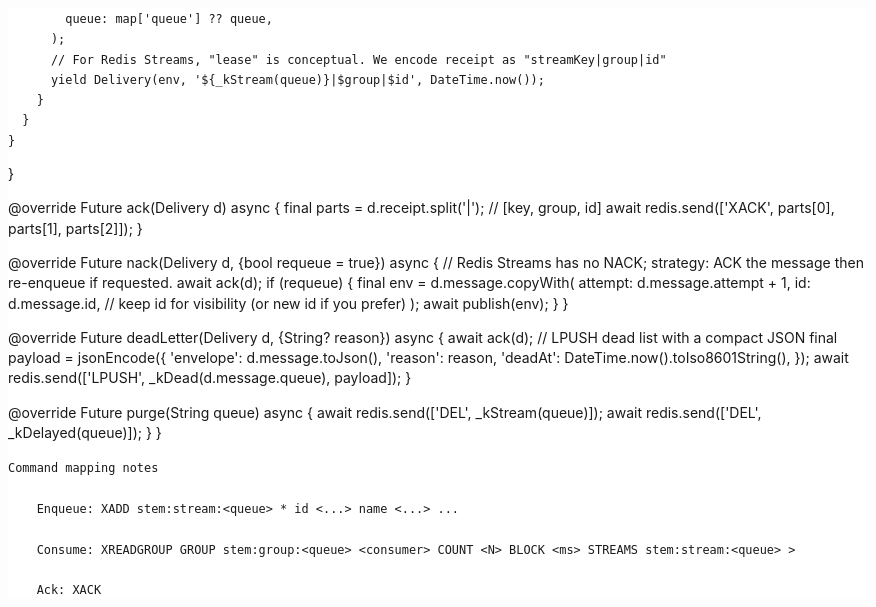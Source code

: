             queue: map['queue'] ?? queue,
          );
          // For Redis Streams, "lease" is conceptual. We encode receipt as "streamKey|group|id"
          yield Delivery(env, '${_kStream(queue)}|$group|$id', DateTime.now());
        }
      }
    }
  }

  @override
  Future<void> ack(Delivery d) async {
    final parts = d.receipt.split('|'); // [key, group, id]
    await redis.send(['XACK', parts[0], parts[1], parts[2]]);
  }

  @override
  Future<void> nack(Delivery d, {bool requeue = true}) async {
    // Redis Streams has no NACK; strategy: ACK the message then re-enqueue if requested.
    await ack(d);
    if (requeue) {
      final env = d.message.copyWith(
        attempt: d.message.attempt + 1,
        id: d.message.id, // keep id for visibility (or new id if you prefer)
      );
      await publish(env);
    }
  }

  @override
  Future<void> deadLetter(Delivery d, {String? reason}) async {
    await ack(d);
    // LPUSH dead list with a compact JSON
    final payload = jsonEncode({
      'envelope': d.message.toJson(),
      'reason': reason,
      'deadAt': DateTime.now().toIso8601String(),
    });
    await redis.send(['LPUSH', _kDead(d.message.queue), payload]);
  }

  @override
  Future<void> purge(String queue) async {
    await redis.send(['DEL', _kStream(queue)]);
    await redis.send(['DEL', _kDelayed(queue)]);
  }
}

    Command mapping notes

        Enqueue: XADD stem:stream:<queue> * id <...> name <...> ...

        Consume: XREADGROUP GROUP stem:group:<queue> <consumer> COUNT <N> BLOCK <ms> STREAMS stem:stream:<queue> >

        Ack: XACK

